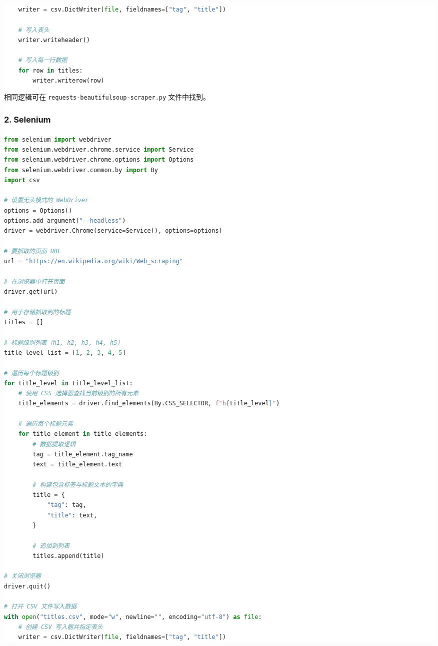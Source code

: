 ```python
    writer = csv.DictWriter(file, fieldnames=["tag", "title"])

    # 写入表头
    writer.writeheader()

    # 写入每一行数据
    for row in titles:
        writer.writerow(row)
```
相同逻辑可在 `requests-beautifulsoup-scraper.py` 文件中找到。

### 2. Selenium
```python
from selenium import webdriver
from selenium.webdriver.chrome.service import Service
from selenium.webdriver.chrome.options import Options
from selenium.webdriver.common.by import By
import csv

# 设置无头模式的 WebDriver
options = Options()
options.add_argument("--headless")
driver = webdriver.Chrome(service=Service(), options=options)

# 要抓取的页面 URL
url = "https://en.wikipedia.org/wiki/Web_scraping"

# 在浏览器中打开页面
driver.get(url)

# 用于存储抓取到的标题
titles = []

# 标题级别列表（h1, h2, h3, h4, h5）
title_level_list = [1, 2, 3, 4, 5]

# 遍历每个标题级别
for title_level in title_level_list:
    # 使用 CSS 选择器查找当前级别的所有元素
    title_elements = driver.find_elements(By.CSS_SELECTOR, f"h{title_level}")

    # 遍历每个标题元素
    for title_element in title_elements:
        # 数据提取逻辑
        tag = title_element.tag_name
        text = title_element.text

        # 构建包含标签与标题文本的字典
        title = {
            "tag": tag,
            "title": text,
        }

        # 追加到列表
        titles.append(title)

# 关闭浏览器
driver.quit()

# 打开 CSV 文件写入数据
with open("titles.csv", mode="w", newline="", encoding="utf-8") as file:
    # 创建 CSV 写入器并指定表头
    writer = csv.DictWriter(file, fieldnames=["tag", "title"])
```